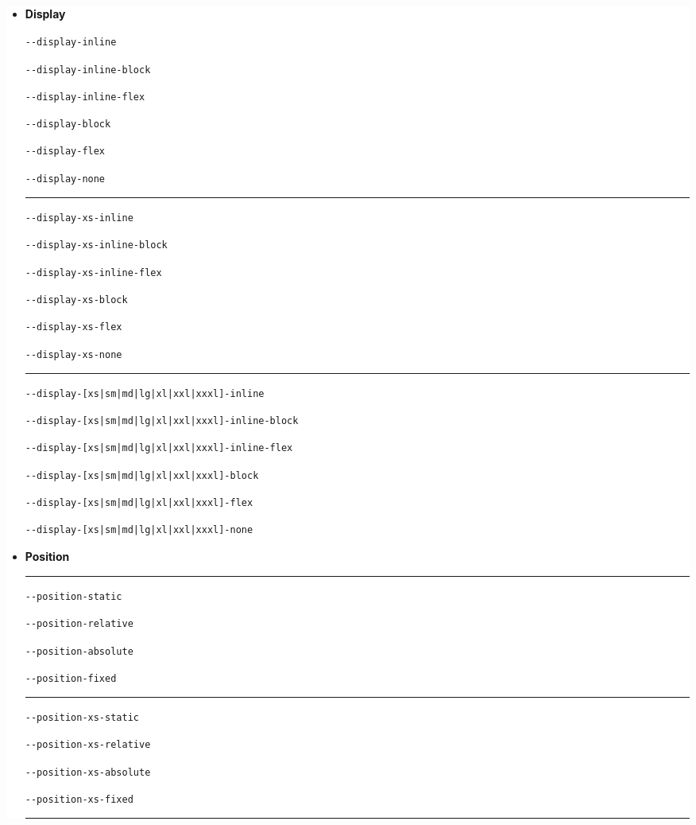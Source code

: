   - **Display**

    `--display-inline`

    `--display-inline-block`

    `--display-inline-flex`

    `--display-block`

    `--display-flex`

    `--display-none`

    ***

    `--display-xs-inline`

    `--display-xs-inline-block`

    `--display-xs-inline-flex`

    `--display-xs-block`

    `--display-xs-flex`

    `--display-xs-none`

    ***

    `--display-[xs|sm|md|lg|xl|xxl|xxxl]-inline`

    `--display-[xs|sm|md|lg|xl|xxl|xxxl]-inline-block`

    `--display-[xs|sm|md|lg|xl|xxl|xxxl]-inline-flex`

    `--display-[xs|sm|md|lg|xl|xxl|xxxl]-block`

    `--display-[xs|sm|md|lg|xl|xxl|xxxl]-flex`

    `--display-[xs|sm|md|lg|xl|xxl|xxxl]-none`

  - **Position**

    ***

    `--position-static`

    `--position-relative`

    `--position-absolute`

    `--position-fixed`

    ***

    `--position-xs-static`

    `--position-xs-relative`

    `--position-xs-absolute`

    `--position-xs-fixed`

    ***
